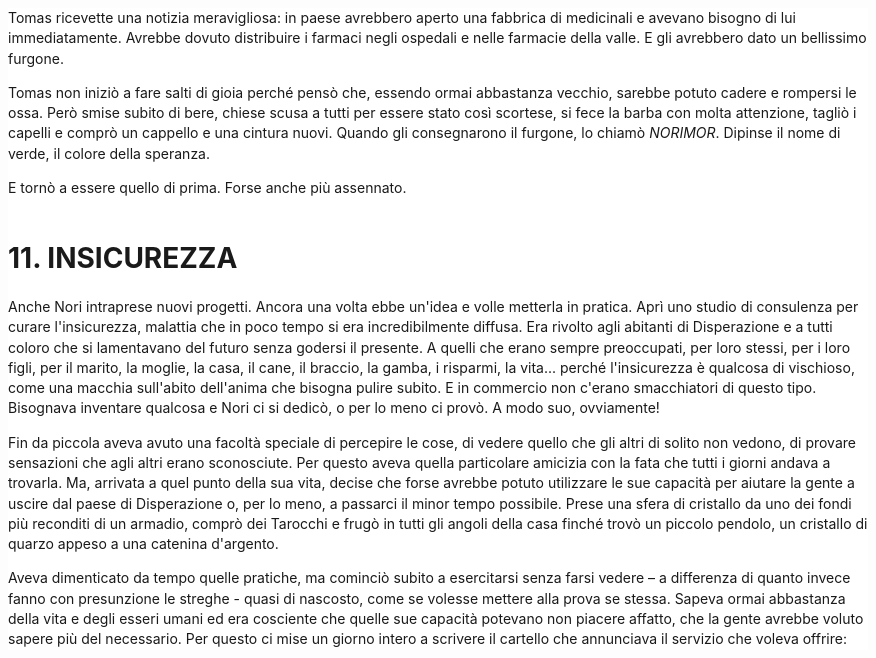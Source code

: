 Tomas ricevette una notizia meravigliosa: in paese avrebbero aperto una fabbrica di medicinali e avevano bisogno di lui immediatamente. Avrebbe dovuto distribuire i farmaci negli ospedali e nelle farmacie della valle. E gli avrebbero dato un bellissimo furgone.

Tomas non iniziò a fare salti di gioia perché pensò che, essendo ormai abbastanza vecchio, sarebbe potuto cadere e rompersi le ossa. Però smise subito di bere, chiese scusa a tutti per essere stato così scortese, si fece la barba con molta attenzione, tagliò i capelli e comprò un cappello e una cintura nuovi. Quando gli consegnarono il furgone, lo chiamò *NORIMOR*. Dipinse il nome di verde, il colore della speranza.

E tornò a essere quello di prima. Forse anche più assennato.

# 11. INSICUREZZA

Anche Nori intraprese nuovi progetti. Ancora una volta ebbe un'idea e volle metterla in pratica. Aprì uno studio di consulenza per curare l'insicurezza, malattia che in poco tempo si era incredibilmente diffusa. Era rivolto agli abitanti di Disperazione e a tutti coloro che si lamentavano del futuro senza godersi il presente. A quelli che erano sempre preoccupati, per loro stessi, per i loro figli, per il marito, la moglie, la casa, il cane, il braccio, la gamba, i risparmi, la vita... perché l'insicurezza è qualcosa di vischioso, come una macchia sull'abito dell'anima che bisogna pulire subito. E in commercio non c'erano smacchiatori di questo tipo. Bisognava inventare qualcosa e Nori ci si dedicò, o per lo meno ci provò. A modo suo, ovviamente!

Fin da piccola aveva avuto una facoltà speciale di percepire le cose, di vedere quello che gli altri di solito non vedono, di provare sensazioni che agli altri erano sconosciute. Per questo aveva quella particolare amicizia con la fata che tutti i giorni andava a trovarla. Ma, arrivata a quel punto della sua vita, decise che forse avrebbe potuto utilizzare le sue capacità per aiutare la gente a uscire dal paese di Disperazione o, per lo meno, a passarci il minor tempo possibile. Prese una sfera di cristallo da uno dei fondi più reconditi di un armadio, comprò dei Tarocchi e frugò in tutti gli angoli della casa finché trovò un piccolo pendolo, un cristallo di quarzo appeso a una catenina d'argento.

Aveva dimenticato da tempo quelle pratiche, ma cominciò subito a esercitarsi senza farsi vedere – a differenza di quanto invece fanno con presunzione le streghe - quasi di nascosto, come se volesse mettere alla prova se stessa. Sapeva ormai abbastanza della vita e degli esseri umani ed era cosciente che quelle sue capacità potevano non piacere affatto, che la gente avrebbe voluto sapere più del necessario. Per questo ci mise un giorno intero a scrivere il cartello che annunciava il servizio che voleva offrire:

<div class="aligncenter">
